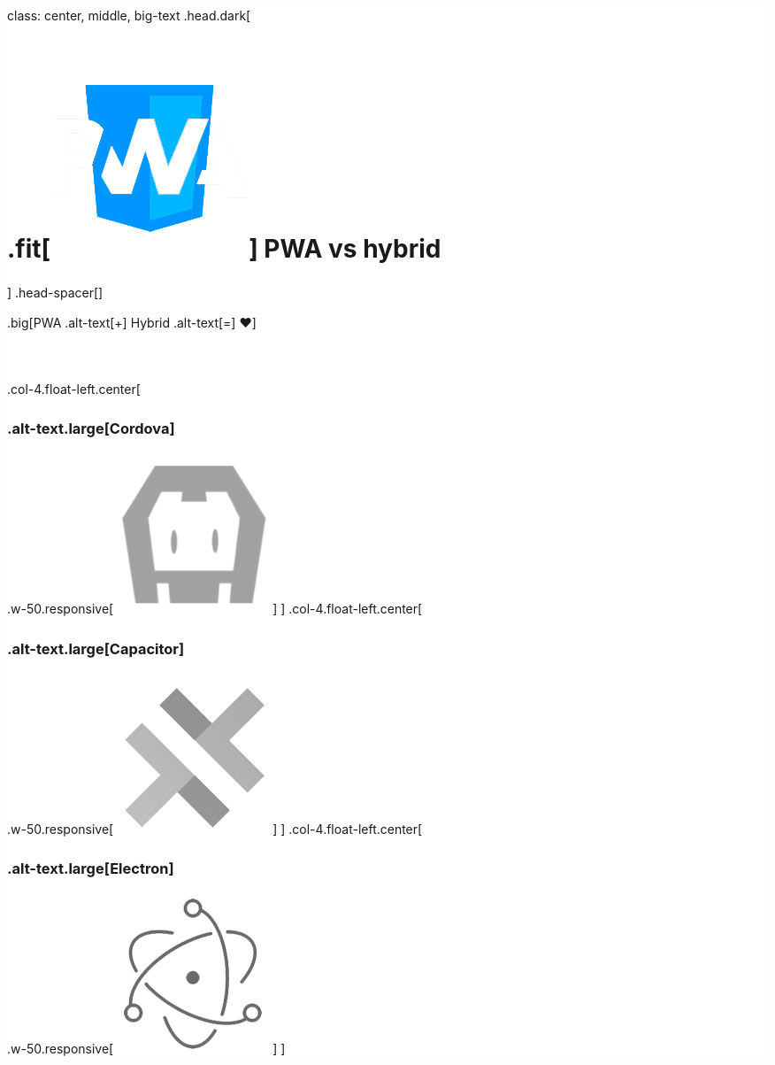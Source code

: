 
class: center, middle, big-text
.head.dark[
# .fit[![](images/pwa-color-w.png)] PWA vs hybrid
]
.head-spacer[]

.big[PWA .alt-text[+] Hybrid .alt-text[=] ❤️]

<br><br>
.col-4.float-left.center[
  ### .alt-text.large[Cordova]
  .w-50.responsive[![](images/cordova.png)]
]
.col-4.float-left.center[
  ### .alt-text.large[Capacitor]
  .w-50.responsive[![](images/capacitor.png)]
]
.col-4.float-left.center[
  ### .alt-text.large[Electron]
  .w-50.responsive[![](images/electron.png)]
]